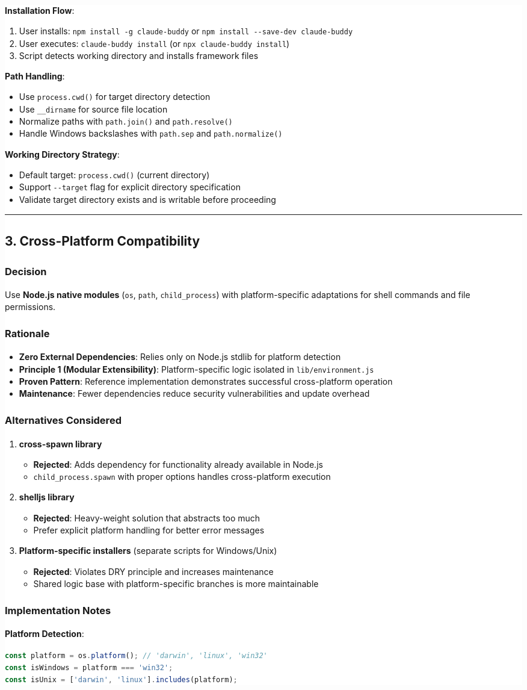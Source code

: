 **Installation Flow**:
1. User installs: `npm install -g claude-buddy` or `npm install --save-dev claude-buddy`
2. User executes: `claude-buddy install` (or `npx claude-buddy install`)
3. Script detects working directory and installs framework files

**Path Handling**:
- Use `process.cwd()` for target directory detection
- Use `__dirname` for source file location
- Normalize paths with `path.join()` and `path.resolve()`
- Handle Windows backslashes with `path.sep` and `path.normalize()`

**Working Directory Strategy**:
- Default target: `process.cwd()` (current directory)
- Support `--target` flag for explicit directory specification
- Validate target directory exists and is writable before proceeding

---

## 3. Cross-Platform Compatibility

### Decision
Use **Node.js native modules** (`os`, `path`, `child_process`) with platform-specific adaptations for shell commands and file permissions.

### Rationale
- **Zero External Dependencies**: Relies only on Node.js stdlib for platform detection
- **Principle 1 (Modular Extensibility)**: Platform-specific logic isolated in `lib/environment.js`
- **Proven Pattern**: Reference implementation demonstrates successful cross-platform operation
- **Maintenance**: Fewer dependencies reduce security vulnerabilities and update overhead

### Alternatives Considered

1. **cross-spawn library**
   - **Rejected**: Adds dependency for functionality already available in Node.js
   - `child_process.spawn` with proper options handles cross-platform execution

2. **shelljs library**
   - **Rejected**: Heavy-weight solution that abstracts too much
   - Prefer explicit platform handling for better error messages

3. **Platform-specific installers** (separate scripts for Windows/Unix)
   - **Rejected**: Violates DRY principle and increases maintenance
   - Shared logic base with platform-specific branches is more maintainable

### Implementation Notes

**Platform Detection**:
```javascript
const platform = os.platform(); // 'darwin', 'linux', 'win32'
const isWindows = platform === 'win32';
const isUnix = ['darwin', 'linux'].includes(platform);
```
